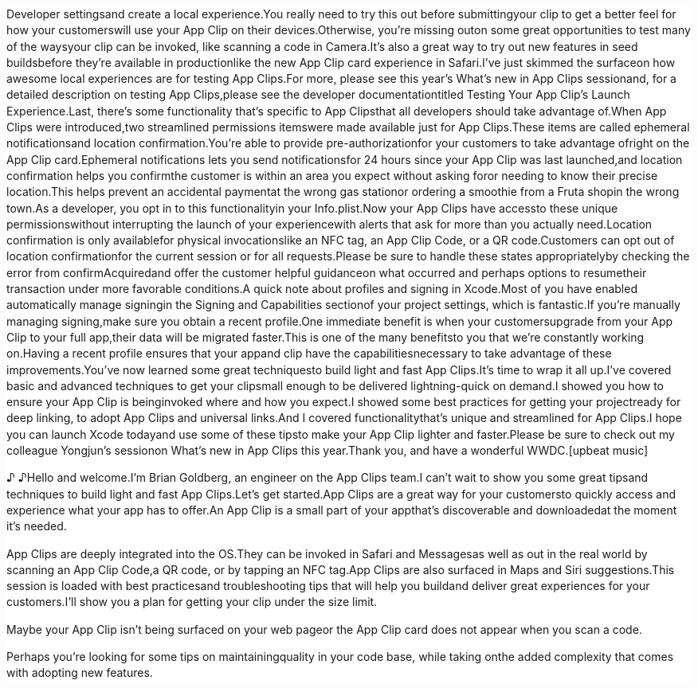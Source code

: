 Developer settingsand create a local experience.You really need to try this out before submittingyour clip to get a better feel for how your customerswill use your App Clip on their devices.Otherwise, you’re missing outon some great opportunities to test many of the waysyour clip can be invoked, like scanning a code in Camera.It’s also a great way to try out new features in seed buildsbefore they’re available in productionlike the new App Clip card experience in Safari.I’ve just skimmed the surfaceon how awesome local experiences are for testing App Clips.For more, please see this year’s What’s new in App Clips sessionand, for a detailed description on testing App Clips,please see the developer documentationtitled Testing Your App Clip’s Launch Experience.Last, there’s some functionality that’s specific to App Clipsthat all developers should take advantage of.When App Clips were introduced,two streamlined permissions itemswere made available just for App Clips.These items are called ephemeral notificationsand location confirmation.You’re able to provide pre-authorizationfor your customers to take advantage ofright on the App Clip card.Ephemeral notifications lets you send notificationsfor 24 hours since your App Clip was last launched,and location confirmation helps you confirmthe customer is within an area you expect without asking foror needing to know their precise location.This helps prevent an accidental paymentat the wrong gas stationor ordering a smoothie from a Fruta shopin the wrong town.As a developer, you opt in to this functionalityin your Info.plist.Now your App Clips have accessto these unique permissionswithout interrupting the launch of your experiencewith alerts that ask for more than you actually need.Location confirmation is only availablefor physical invocationslike an NFC tag, an App Clip Code, or a QR code.Customers can opt out of location confirmationfor the current session or for all requests.Please be sure to handle these states appropriatelyby checking the error from confirmAcquiredand offer the customer helpful guidanceon what occurred and perhaps options to resumetheir transaction under more favorable conditions.A quick note about profiles and signing in Xcode.Most of you have enabled automatically manage signingin the Signing and Capabilities sectionof your project settings, which is fantastic.If you’re manually managing signing,make sure you obtain a recent profile.One immediate benefit is when your customersupgrade from your App Clip to your full app,their data will be migrated faster.This is one of the many benefitsto you that we’re constantly working on.Having a recent profile ensures that your appand clip have the capabilitiesnecessary to take advantage of these improvements.You’ve now learned some great techniquesto build light and fast App Clips.It’s time to wrap it all up.I’ve covered basic and advanced techniques to get your clipsmall enough to be delivered lightning-quick on demand.I showed you how to ensure your App Clip is beinginvoked where and how you expect.I showed some best practices for getting your projectready for deep linking, to adopt App Clips and universal links.And I covered functionalitythat’s unique and streamlined for App Clips.I hope you can launch Xcode todayand use some of these tipsto make your App Clip lighter and faster.Please be sure to check out my colleague Yongjun’s sessionon What’s new in App Clips this year.Thank you, and have a wonderful WWDC.[upbeat music]

♪ ♪Hello and welcome.I’m Brian Goldberg, an engineer on the App Clips team.I can’t wait to show you some great tipsand techniques to build light and fast App Clips.Let’s get started.App Clips are a great way for your customersto quickly access and experience what your app has to offer.An App Clip is a small part of your appthat’s discoverable and downloadedat the moment it’s needed.

App Clips are deeply integrated into the OS.They can be invoked in Safari and Messagesas well as out in the real world by scanning an App Clip Code,a QR code, or by tapping an NFC tag.App Clips are also surfaced in Maps and Siri suggestions.This session is loaded with best practicesand troubleshooting tips that will help you buildand deliver great experiences for your customers.I’ll show you a plan for getting your clip under the size limit.

Maybe your App Clip isn’t being surfaced on your web pageor the App Clip card does not appear when you scan a code.

Perhaps you’re looking for some tips on maintainingquality in your code base, while taking onthe added complexity that comes with adopting new features.
